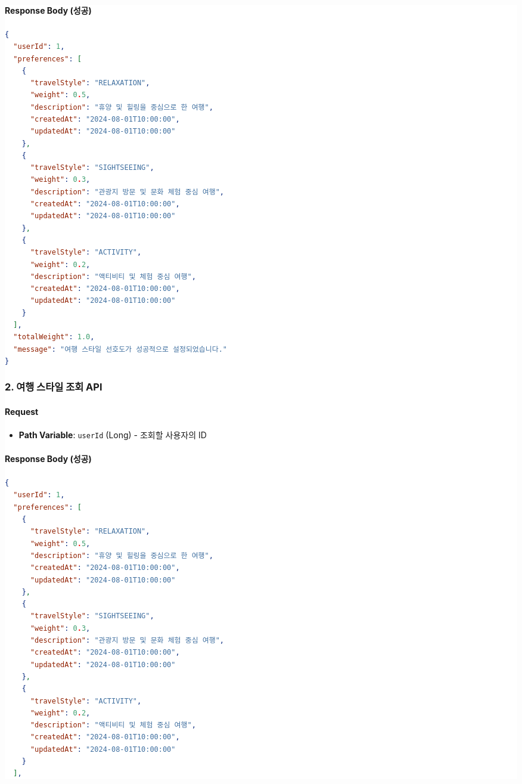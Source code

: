 #### Response Body (성공)
```json
{
  "userId": 1,
  "preferences": [
    {
      "travelStyle": "RELAXATION",
      "weight": 0.5,
      "description": "휴양 및 힐링을 중심으로 한 여행",
      "createdAt": "2024-08-01T10:00:00",
      "updatedAt": "2024-08-01T10:00:00"
    },
    {
      "travelStyle": "SIGHTSEEING", 
      "weight": 0.3,
      "description": "관광지 방문 및 문화 체험 중심 여행",
      "createdAt": "2024-08-01T10:00:00",
      "updatedAt": "2024-08-01T10:00:00"
    },
    {
      "travelStyle": "ACTIVITY",
      "weight": 0.2,
      "description": "액티비티 및 체험 중심 여행",
      "createdAt": "2024-08-01T10:00:00",
      "updatedAt": "2024-08-01T10:00:00"
    }
  ],
  "totalWeight": 1.0,
  "message": "여행 스타일 선호도가 성공적으로 설정되었습니다."
}
```

### 2. 여행 스타일 조회 API

#### Request
- **Path Variable**: `userId` (Long) - 조회할 사용자의 ID

#### Response Body (성공)
```json
{
  "userId": 1,
  "preferences": [
    {
      "travelStyle": "RELAXATION",
      "weight": 0.5,
      "description": "휴양 및 힐링을 중심으로 한 여행",
      "createdAt": "2024-08-01T10:00:00",
      "updatedAt": "2024-08-01T10:00:00"
    },
    {
      "travelStyle": "SIGHTSEEING", 
      "weight": 0.3,
      "description": "관광지 방문 및 문화 체험 중심 여행",
      "createdAt": "2024-08-01T10:00:00",
      "updatedAt": "2024-08-01T10:00:00"
    },
    {
      "travelStyle": "ACTIVITY",
      "weight": 0.2,
      "description": "액티비티 및 체험 중심 여행",
      "createdAt": "2024-08-01T10:00:00",
      "updatedAt": "2024-08-01T10:00:00"
    }
  ],
```